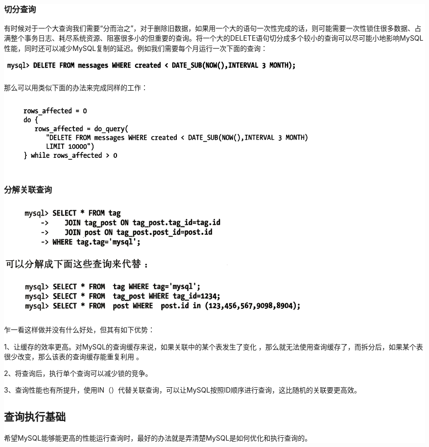### **切分查询**

有时候对于一个大查询我们需要“分而治之”，对于删除旧数据，如果用一个大的语句一次性完成的话，则可能需要一次性锁住很多数据、占满整个事务日志、耗尽系统资源、阻塞很多小的但重要的查询。将一个大的DELETE语句切分成多个较小的查询可以尽可能小地影响MySQL性能，同时还可以减少MySQL复制的延迟。例如我们需要每个月运行一次下面的查询：

![image-20201020035337049](../images/image-20201020035337049.png)

那么可以用类似下面的办法来完成同样的工作：

![image-20201020035459544](../images/image-20201020035459544.png)

### **分解关联查询**

![image-20201020035521674](../images/image-20201020035521674.png)

乍一看这样做并没有什么好处，但其有如下优势：

1、让缓存的效率更高。对MySQL的查询缓存来说，如果关联中的某个表发生了变化 ，那么就无法使用查询缓存了，而拆分后，如果某个表很少改变，那么该表的查询缓存能重复利用 。

2、将查询后，执行单个查询可以减少锁的竞争。

3、查询性能也有所提升，使用IN（）代替关联查询，可以让MySQL按照ID顺序进行查询，这比随机的关联要更高效。

## 查询执行基础

希望MySQL能够能更高的性能运行查询时，最好的办法就是弄清楚MySQL是如何优化和执行查询的。
